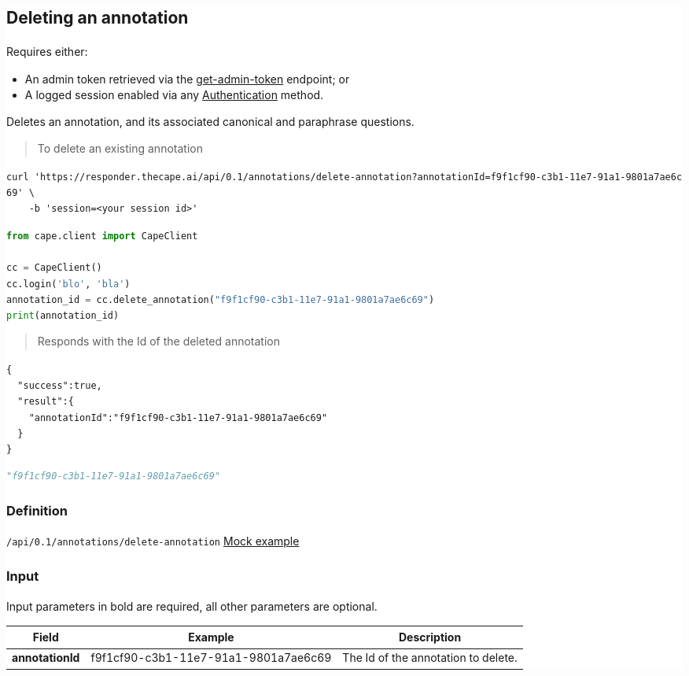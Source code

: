 
## Deleting an annotation

<aside class="notice">
    Requires either:
    <ul>
        <li>An admin token retrieved via the <a href='#admin-token-authentication'>get-admin-token</a> endpoint; or</li>
        <li>A logged session enabled via any <a href='#user-authentication'>Authentication</a> method.</li>
    </ul>
</aside>

Deletes an annotation, and its associated canonical and paraphrase questions.

> To delete an existing annotation

```shell
curl 'https://responder.thecape.ai/api/0.1/annotations/delete-annotation?annotationId=f9f1cf90-c3b1-11e7-91a1-9801a7ae6c69' \
    -b 'session=<your session id>'
```

```python
from cape.client import CapeClient

cc = CapeClient()
cc.login('blo', 'bla')
annotation_id = cc.delete_annotation("f9f1cf90-c3b1-11e7-91a1-9801a7ae6c69")
print(annotation_id)
```

> Responds with the Id of the deleted annotation

```shell
{
  "success":true,
  "result":{
    "annotationId":"f9f1cf90-c3b1-11e7-91a1-9801a7ae6c69"
  }
}
```

```python
"f9f1cf90-c3b1-11e7-91a1-9801a7ae6c69"
```

### Definition

`/api/0.1/annotations/delete-annotation` [Mock example](https://ui.thecape.ai/mock/full/api/0.1/annotations/delete-annotation?annotationId=f9f1cf90-c3b1-11e7-91a1-9801a7ae6c69)

### Input

Input parameters in bold are required, all other parameters are optional.

Field | Example | Description
--------- | ------- | -----------
**annotationId**|f9f1cf90-c3b1-11e7-91a1-9801a7ae6c69|The Id of the annotation to delete.
